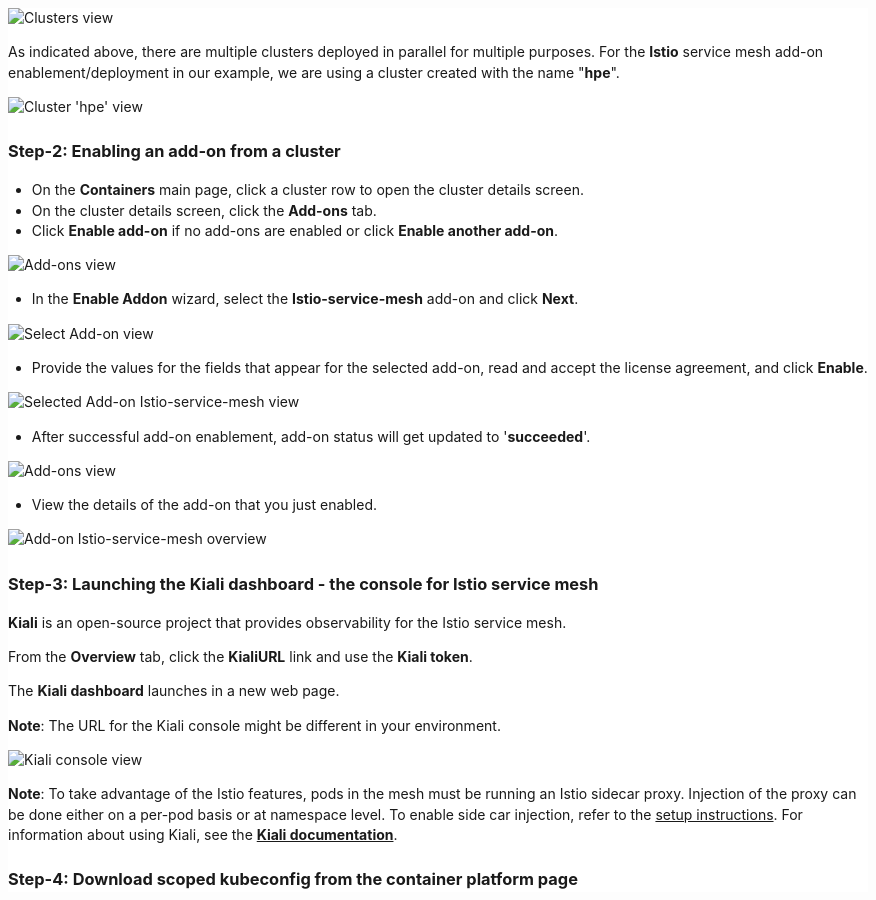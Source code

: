 ![](/img/clustermainpage-2.png "Clusters view")

As indicated above, there are multiple clusters deployed in parallel for multiple purposes. For the **Istio** service mesh add-on enablement/deployment in our example, we are using a cluster created with the name "**hpe**".

![](/img/clusterhpeview.png "Cluster 'hpe' view")

### **Step-2: Enabling an add-on from a cluster**

* On the **Containers** main page, click a cluster row to open the cluster details screen.
* On the cluster details screen, click the **Add-ons** tab.
* Click **Enable add-on** if no add-ons are enabled or click **Enable another add-on**.

![](/img/blankaddonpage.png "Add-ons view")

* In the **Enable Addon** wizard, select the **Istio-service-mesh** add-on and click **Next**.

![](/img/istioaddonpage-11.png "Select Add-on view")

* Provide the values for the fields that appear for the selected add-on, read and accept the license agreement, and click **Enable**.

![](/img/istioaddonpage-22.png "Selected Add-on Istio-service-mesh view")

* A﻿fter successful add-on enablement, add-on status will get updated to '**succeeded**'.

![](/img/istioaddongreenstatus.png "Add-ons view")

* V﻿iew the details of the add-on that you just enabled.

![](/img/istioaddondetailspage.png "Add-on Istio-service-mesh overview")

### **Step-3: Launching the Kiali dashboard - the console for Istio service mesh**

**Kiali** is an open-source project that provides observability for the Istio service mesh.

From the **Overview** tab, click the **KialiURL** link and use the **Kiali token**.

The **Kiali dashboard** launches in a new web page.

**Note**: The URL for the Kiali console might be different in your environment.

![](/img/kiali-console.png "Kiali console view")

**Note**: To take advantage of the Istio features, pods in the mesh must be running an Istio sidecar proxy. Injection of the proxy can be done either on a per-pod basis or at namespace level. To enable side car injection, refer to the [setup instructions](https://istio.io/latest/docs/setup/additional-setup/sidecar-injection/). For information about using Kiali, see the **[Kiali documentation](https://kiali.io/docs/)**.

### **Step-4: Download scoped kubeconfig from the container platform page**
